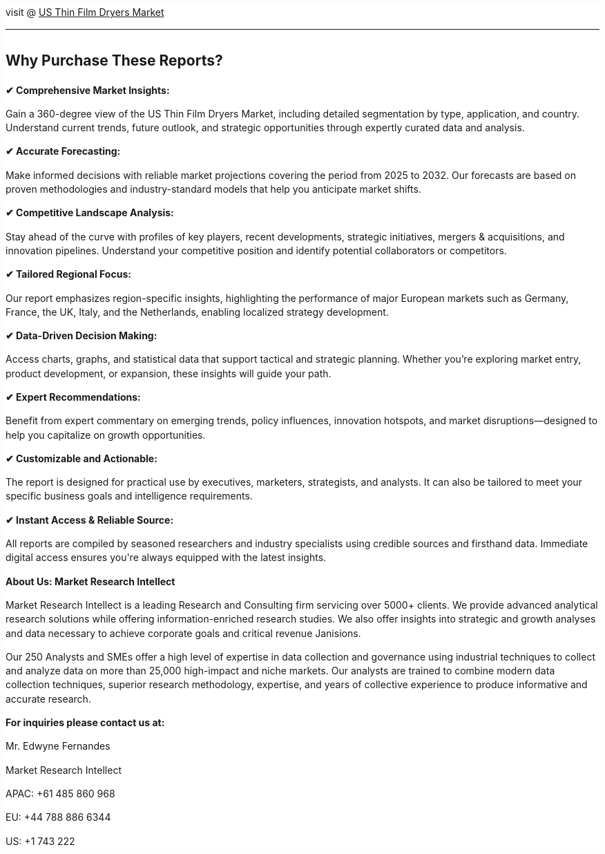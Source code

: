 visit&nbsp;@</strong>&nbsp;</span><span class="font-[700]"><a href="https://www.marketresearchintellect.com/product/global-thin-film-dryers-market-size-and-forecast/?utm_source=Linkedin&utm_medium=019" target="_blank" data-tracking-control-name="article-ssr-frontend-pulse_little-text-block" data-tracking-will-navigate="" data-test-link="">US Thin Film Dryers Market</a></span></p></blockquote><hr /><h2>Why Purchase These Reports?</h2><p><strong>✔ Comprehensive Market Insights:</strong></p><p>Gain a 360-degree view of the US Thin Film Dryers Market, including detailed segmentation by type, application, and country. Understand current trends, future outlook, and strategic opportunities through expertly curated data and analysis.</p><p><strong>✔ Accurate Forecasting:</strong></p><p>Make informed decisions with reliable market projections covering the period from 2025 to 2032. Our forecasts are based on proven methodologies and industry-standard models that help you anticipate market shifts.</p><p><strong>✔ Competitive Landscape Analysis:</strong></p><p>Stay ahead of the curve with profiles of key players, recent developments, strategic initiatives, mergers &amp; acquisitions, and innovation pipelines. Understand your competitive position and identify potential collaborators or competitors.</p><p><strong>✔ Tailored Regional Focus:</strong></p><p>Our report emphasizes region-specific insights, highlighting the performance of major European markets such as Germany, France, the UK, Italy, and the Netherlands, enabling localized strategy development.</p><p><strong>✔ Data-Driven Decision Making:</strong></p><p>Access charts, graphs, and statistical data that support tactical and strategic planning. Whether you&rsquo;re exploring market entry, product development, or expansion, these insights will guide your path.</p><p><strong>✔ Expert Recommendations:</strong></p><p>Benefit from expert commentary on emerging trends, policy influences, innovation hotspots, and market disruptions&mdash;designed to help you capitalize on growth opportunities.</p><p><strong>✔ Customizable and Actionable:</strong></p><p>The report is designed for practical use by executives, marketers, strategists, and analysts. It can also be tailored to meet your specific business goals and intelligence requirements.</p><p><strong>✔ Instant Access &amp; Reliable Source:</strong></p><p>All reports are compiled by seasoned researchers and industry specialists using credible sources and firsthand data. Immediate digital access ensures you're always equipped with the latest insights.</p><p><strong><span class="font-[700]">About Us: Market Research Intellect</span></strong></p><p><span class="">Market Research Intellect is a leading Research and Consulting firm servicing over 5000+ clients. We provide advanced analytical research solutions while offering information-enriched research studies.&nbsp;</span>We also offer insights into strategic and growth analyses and data necessary to achieve corporate goals and critical revenue Janisions.</p><p><span class="">Our 250 Analysts and SMEs offer a high level of expertise in data collection and governance using industrial techniques to collect and analyze data on more than 25,000 high-impact and niche markets. Our analysts are trained to combine modern data collection techniques, superior research methodology, expertise, and years of collective experience to produce informative and accurate research.</span></p><p><strong>For inquiries please contact us at:</strong></p><p>Mr. Edwyne Fernandes</p><p>Market Research Intellect</p><p>APAC: +61 485 860 968</p><p>EU: +44 788 886 6344</p><p>US: +1 743 222